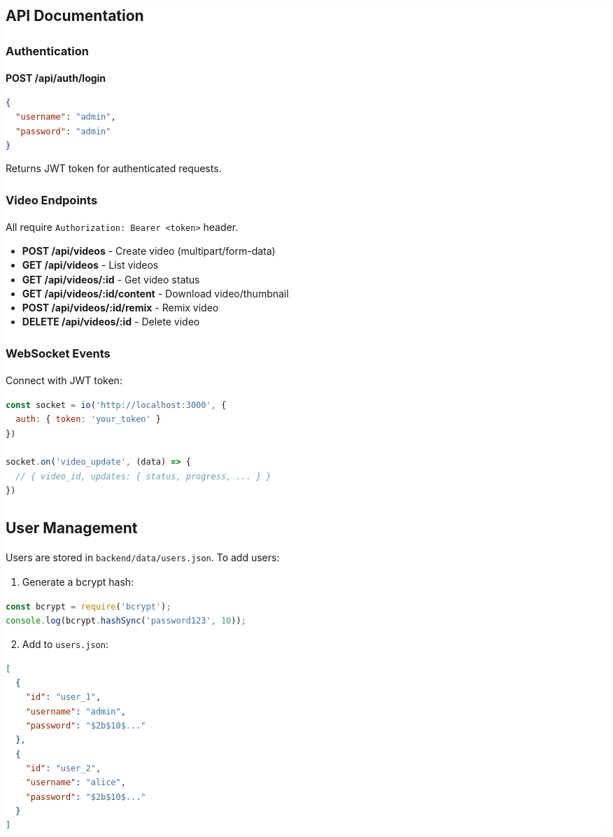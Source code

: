 ## API Documentation

### Authentication

**POST /api/auth/login**
```json
{
  "username": "admin",
  "password": "admin"
}
```

Returns JWT token for authenticated requests.

### Video Endpoints

All require `Authorization: Bearer <token>` header.

- **POST /api/videos** - Create video (multipart/form-data)
- **GET /api/videos** - List videos
- **GET /api/videos/:id** - Get video status
- **GET /api/videos/:id/content** - Download video/thumbnail
- **POST /api/videos/:id/remix** - Remix video
- **DELETE /api/videos/:id** - Delete video

### WebSocket Events

Connect with JWT token:
```javascript
const socket = io('http://localhost:3000', {
  auth: { token: 'your_token' }
})

socket.on('video_update', (data) => {
  // { video_id, updates: { status, progress, ... } }
})
```

## User Management

Users are stored in `backend/data/users.json`. To add users:

1. Generate a bcrypt hash:
```javascript
const bcrypt = require('bcrypt');
console.log(bcrypt.hashSync('password123', 10));
```

2. Add to `users.json`:
```json
[
  {
    "id": "user_1",
    "username": "admin",
    "password": "$2b$10$..."
  },
  {
    "id": "user_2",
    "username": "alice",
    "password": "$2b$10$..."
  }
]
```
